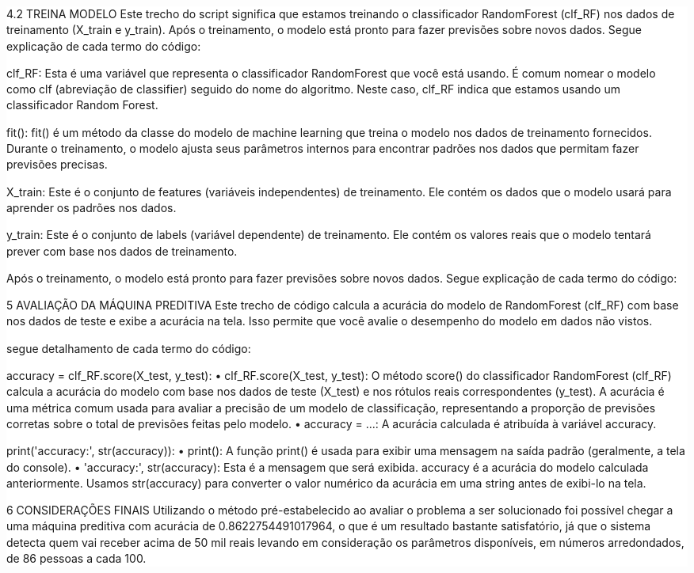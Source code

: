4.2 TREINA MODELO
Este trecho do script significa que estamos treinando o classificador RandomForest (clf_RF) nos dados de treinamento (X_train e y_train). Após o treinamento, o modelo está pronto para fazer previsões sobre novos dados. Segue explicação de cada termo do código:

clf_RF: Esta é uma variável que representa o classificador RandomForest que você está usando. É comum nomear o modelo como clf (abreviação de classifier) seguido do nome do algoritmo. Neste caso, clf_RF indica que estamos usando um classificador Random Forest.

fit(): fit() é um método da classe do modelo de machine learning que treina o modelo nos dados de treinamento fornecidos. Durante o treinamento, o modelo ajusta seus parâmetros internos para encontrar padrões nos dados que permitam fazer previsões precisas.

X_train: Este é o conjunto de features (variáveis independentes) de treinamento. Ele contém os dados que o modelo usará para aprender os padrões nos dados.

y_train: Este é o conjunto de labels (variável dependente) de treinamento. Ele contém os valores reais que o modelo tentará prever com base nos dados de treinamento.

Após o treinamento, o modelo está pronto para fazer previsões sobre novos dados. Segue explicação de cada termo do código:

5 AVALIAÇÃO DA MÁQUINA PREDITIVA
Este trecho de código calcula a acurácia do modelo de RandomForest (clf_RF) com base nos dados de teste e exibe a acurácia na tela. Isso permite que você avalie o desempenho do modelo em dados não vistos.

segue detalhamento de cada termo do código:

accuracy = clf_RF.score(X_test, y_test):
•	clf_RF.score(X_test, y_test): O método score() do classificador RandomForest (clf_RF) calcula a acurácia do modelo com base nos dados de teste (X_test) e nos rótulos reais correspondentes (y_test). A acurácia é uma métrica comum usada para avaliar a precisão de um modelo de classificação, representando a proporção de previsões corretas sobre o total de previsões feitas pelo modelo.
•	accuracy = ...: A acurácia calculada é atribuída à variável accuracy.

print('accuracy:', str(accuracy)):
•	print(): A função print() é usada para exibir uma mensagem na saída padrão (geralmente, a tela do console).
•	'accuracy:', str(accuracy): Esta é a mensagem que será exibida. accuracy é a acurácia do modelo calculada anteriormente. Usamos str(accuracy) para converter o valor numérico da acurácia em uma string antes de exibi-lo na tela.


6  CONSIDERAÇÕES FINAIS
Utilizando o método pré-estabelecido ao avaliar o problema a ser solucionado foi possível chegar a uma máquina preditiva com acurácia de 0.8622754491017964, o que é um resultado bastante satisfatório, já que o sistema detecta quem vai receber acima de 50 mil reais levando em consideração os parâmetros disponíveis, em números arredondados, de 86 pessoas a cada 100.

